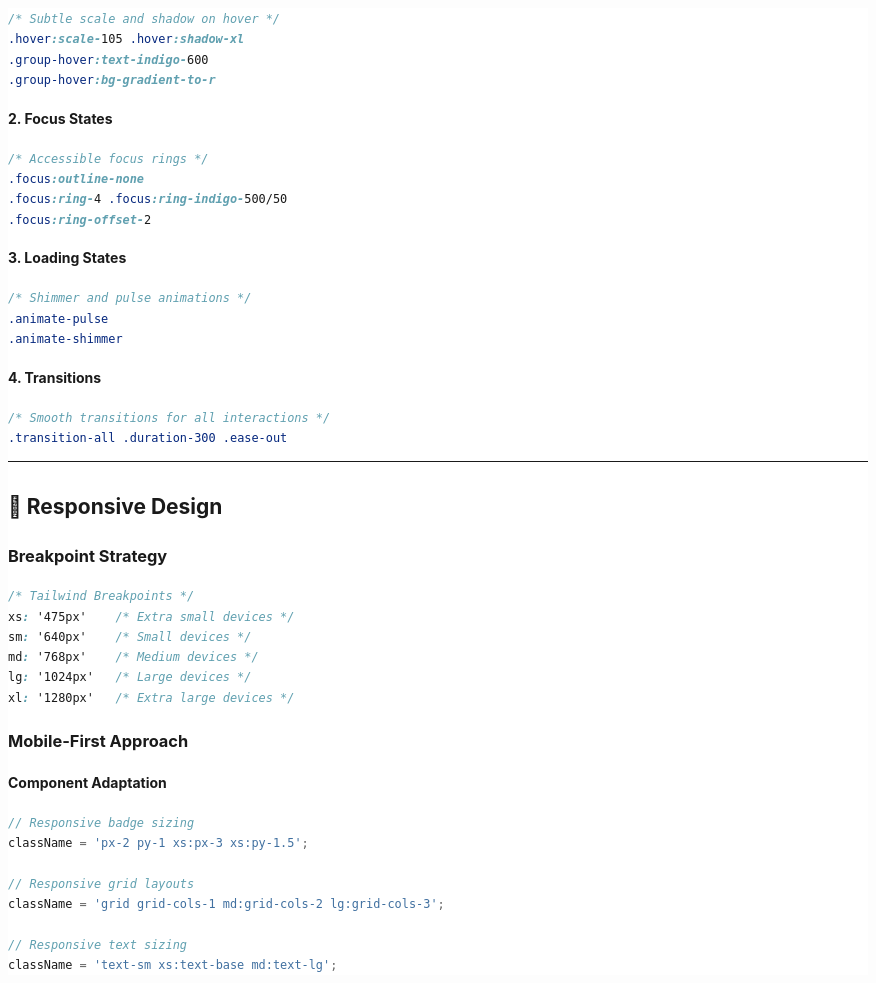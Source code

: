 ```css
/* Subtle scale and shadow on hover */
.hover:scale-105 .hover:shadow-xl
.group-hover:text-indigo-600
.group-hover:bg-gradient-to-r
```

#### 2. Focus States

```css
/* Accessible focus rings */
.focus:outline-none
.focus:ring-4 .focus:ring-indigo-500/50
.focus:ring-offset-2
```

#### 3. Loading States

```css
/* Shimmer and pulse animations */
.animate-pulse
.animate-shimmer
```

#### 4. Transitions

```css
/* Smooth transitions for all interactions */
.transition-all .duration-300 .ease-out
```

---

## 📱 Responsive Design

### Breakpoint Strategy

```css
/* Tailwind Breakpoints */
xs: '475px'    /* Extra small devices */
sm: '640px'    /* Small devices */
md: '768px'    /* Medium devices */
lg: '1024px'   /* Large devices */
xl: '1280px'   /* Extra large devices */
```

### Mobile-First Approach

#### Component Adaptation

```typescript
// Responsive badge sizing
className = 'px-2 py-1 xs:px-3 xs:py-1.5';

// Responsive grid layouts
className = 'grid grid-cols-1 md:grid-cols-2 lg:grid-cols-3';

// Responsive text sizing
className = 'text-sm xs:text-base md:text-lg';
```
